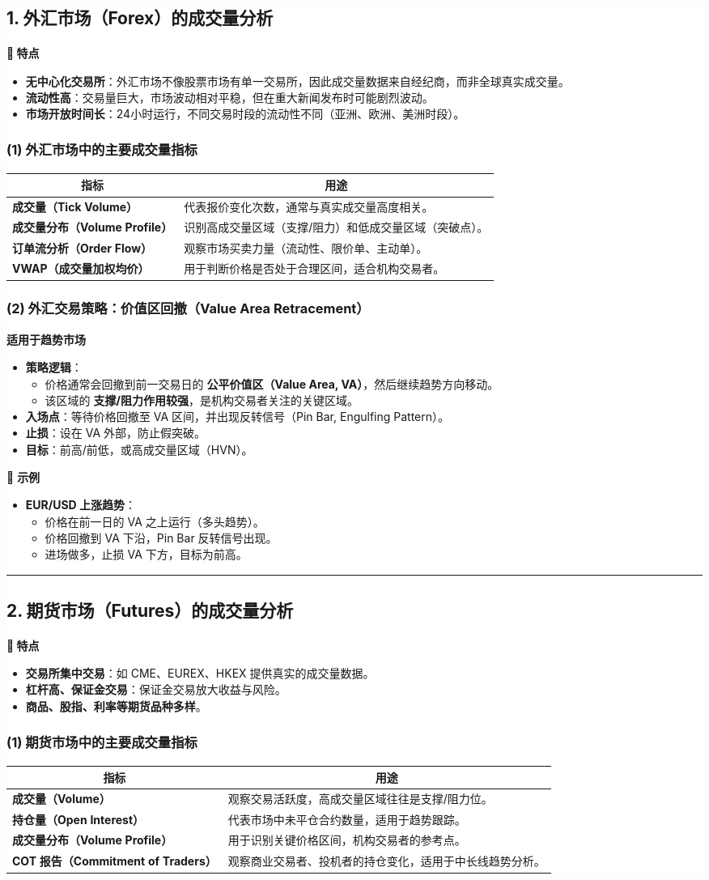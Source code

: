
## **1. 外汇市场（Forex）的成交量分析**
**📌 特点**
- **无中心化交易所**：外汇市场不像股票市场有单一交易所，因此成交量数据来自经纪商，而非全球真实成交量。
- **流动性高**：交易量巨大，市场波动相对平稳，但在重大新闻发布时可能剧烈波动。
- **市场开放时间长**：24小时运行，不同交易时段的流动性不同（亚洲、欧洲、美洲时段）。

### **(1) 外汇市场中的主要成交量指标**
| **指标** | **用途** |
|---------|--------|
| **成交量（Tick Volume）** | 代表报价变化次数，通常与真实成交量高度相关。 |
| **成交量分布（Volume Profile）** | 识别高成交量区域（支撑/阻力）和低成交量区域（突破点）。 |
| **订单流分析（Order Flow）** | 观察市场买卖力量（流动性、限价单、主动单）。 |
| **VWAP（成交量加权均价）** | 用于判断价格是否处于合理区间，适合机构交易者。 |

### **(2) 外汇交易策略：价值区回撤（Value Area Retracement）**
**适用于趋势市场**
- **策略逻辑**：
  - 价格通常会回撤到前一交易日的 **公平价值区（Value Area, VA）**，然后继续趋势方向移动。
  - 该区域的 **支撑/阻力作用较强**，是机构交易者关注的关键区域。
- **入场点**：等待价格回撤至 VA 区间，并出现反转信号（Pin Bar, Engulfing Pattern）。
- **止损**：设在 VA 外部，防止假突破。
- **目标**：前高/前低，或高成交量区域（HVN）。

📌 **示例**
- **EUR/USD 上涨趋势**：
  - 价格在前一日的 VA 之上运行（多头趋势）。
  - 价格回撤到 VA 下沿，Pin Bar 反转信号出现。
  - 进场做多，止损 VA 下方，目标为前高。

---

## **2. 期货市场（Futures）的成交量分析**
**📌 特点**
- **交易所集中交易**：如 CME、EUREX、HKEX 提供真实的成交量数据。
- **杠杆高、保证金交易**：保证金交易放大收益与风险。
- **商品、股指、利率等期货品种多样**。

### **(1) 期货市场中的主要成交量指标**
| **指标** | **用途** |
|---------|--------|
| **成交量（Volume）** | 观察交易活跃度，高成交量区域往往是支撑/阻力位。 |
| **持仓量（Open Interest）** | 代表市场中未平仓合约数量，适用于趋势跟踪。 |
| **成交量分布（Volume Profile）** | 用于识别关键价格区间，机构交易者的参考点。 |
| **COT 报告（Commitment of Traders）** | 观察商业交易者、投机者的持仓变化，适用于中长线趋势分析。 |
